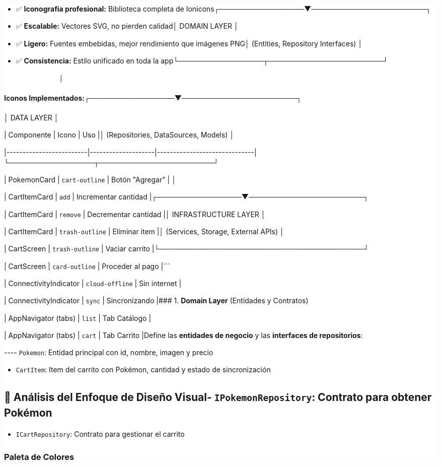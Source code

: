 - ✅ **Iconografía profesional:** Biblioteca completa de Ionicons┌─────────────────▼───────────────────────┐

- ✅ **Escalable:** Vectores SVG, no pierden calidad│          DOMAIN LAYER                   │

- ✅ **Ligero:** Fuentes embebidas, mejor rendimiento que imágenes PNG│   (Entities, Repository Interfaces)     │

- ✅ **Consistencia:** Estilo unificado en toda la app└─────────────────┬───────────────────────┘

                  │

#### Iconos Implementados:┌─────────────────▼───────────────────────┐

│           DATA LAYER                    │

| Componente              | Icono              | Uso                          |│  (Repositories, DataSources, Models)    │

|-------------------------|--------------------|------------------------------|└─────────────────┬───────────────────────┘

| PokemonCard             | `cart-outline`     | Botón "Agregar"              |                  │

| CartItemCard            | `add`              | Incrementar cantidad         |┌─────────────────▼───────────────────────┐

| CartItemCard            | `remove`           | Decrementar cantidad         |│      INFRASTRUCTURE LAYER               │

| CartItemCard            | `trash-outline`    | Eliminar item                |│  (Services, Storage, External APIs)     │

| CartScreen              | `trash-outline`    | Vaciar carrito               |└─────────────────────────────────────────┘

| CartScreen              | `card-outline`     | Proceder al pago             |```

| ConnectivityIndicator   | `cloud-offline`    | Sin internet                 |

| ConnectivityIndicator   | `sync`             | Sincronizando                |### 1. **Domain Layer** (Entidades y Contratos)

| AppNavigator (tabs)     | `list`             | Tab Catálogo                 |

| AppNavigator (tabs)     | `cart`             | Tab Carrito                  |Define las **entidades de negocio** y las **interfaces de repositorios**:



---- `Pokemon`: Entidad principal con id, nombre, imagen y precio

- `CartItem`: Item del carrito con Pokémon, cantidad y estado de sincronización

## 🎨 Análisis del Enfoque de Diseño Visual- `IPokemonRepository`: Contrato para obtener Pokémon

- `ICartRepository`: Contrato para gestionar el carrito

### Paleta de Colores
